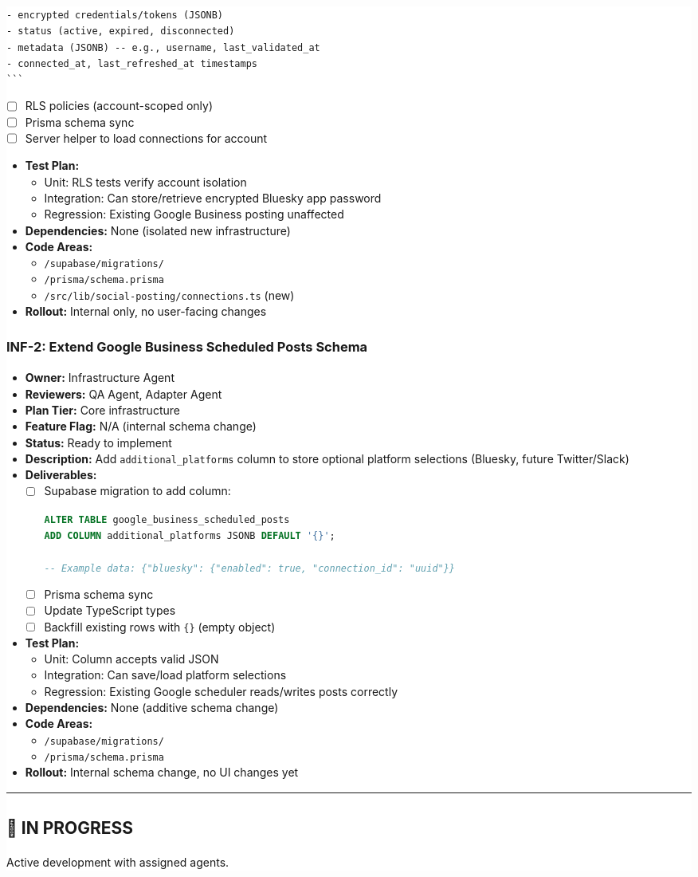     - encrypted credentials/tokens (JSONB)
    - status (active, expired, disconnected)
    - metadata (JSONB) -- e.g., username, last_validated_at
    - connected_at, last_refreshed_at timestamps
    ```
  - [ ] RLS policies (account-scoped only)
  - [ ] Prisma schema sync
  - [ ] Server helper to load connections for account
- **Test Plan:**
  - Unit: RLS tests verify account isolation
  - Integration: Can store/retrieve encrypted Bluesky app password
  - Regression: Existing Google Business posting unaffected
- **Dependencies:** None (isolated new infrastructure)
- **Code Areas:**
  - `/supabase/migrations/`
  - `/prisma/schema.prisma`
  - `/src/lib/social-posting/connections.ts` (new)
- **Rollout:** Internal only, no user-facing changes

### INF-2: Extend Google Business Scheduled Posts Schema
- **Owner:** Infrastructure Agent
- **Reviewers:** QA Agent, Adapter Agent
- **Plan Tier:** Core infrastructure
- **Feature Flag:** N/A (internal schema change)
- **Status:** Ready to implement
- **Description:** Add `additional_platforms` column to store optional platform selections (Bluesky, future Twitter/Slack)
- **Deliverables:**
  - [ ] Supabase migration to add column:
    ```sql
    ALTER TABLE google_business_scheduled_posts
    ADD COLUMN additional_platforms JSONB DEFAULT '{}';

    -- Example data: {"bluesky": {"enabled": true, "connection_id": "uuid"}}
    ```
  - [ ] Prisma schema sync
  - [ ] Update TypeScript types
  - [ ] Backfill existing rows with `{}` (empty object)
- **Test Plan:**
  - Unit: Column accepts valid JSON
  - Integration: Can save/load platform selections
  - Regression: Existing Google scheduler reads/writes posts correctly
- **Dependencies:** None (additive schema change)
- **Code Areas:**
  - `/supabase/migrations/`
  - `/prisma/schema.prisma`
- **Rollout:** Internal schema change, no UI changes yet

---

## 🚧 IN PROGRESS
Active development with assigned agents.
